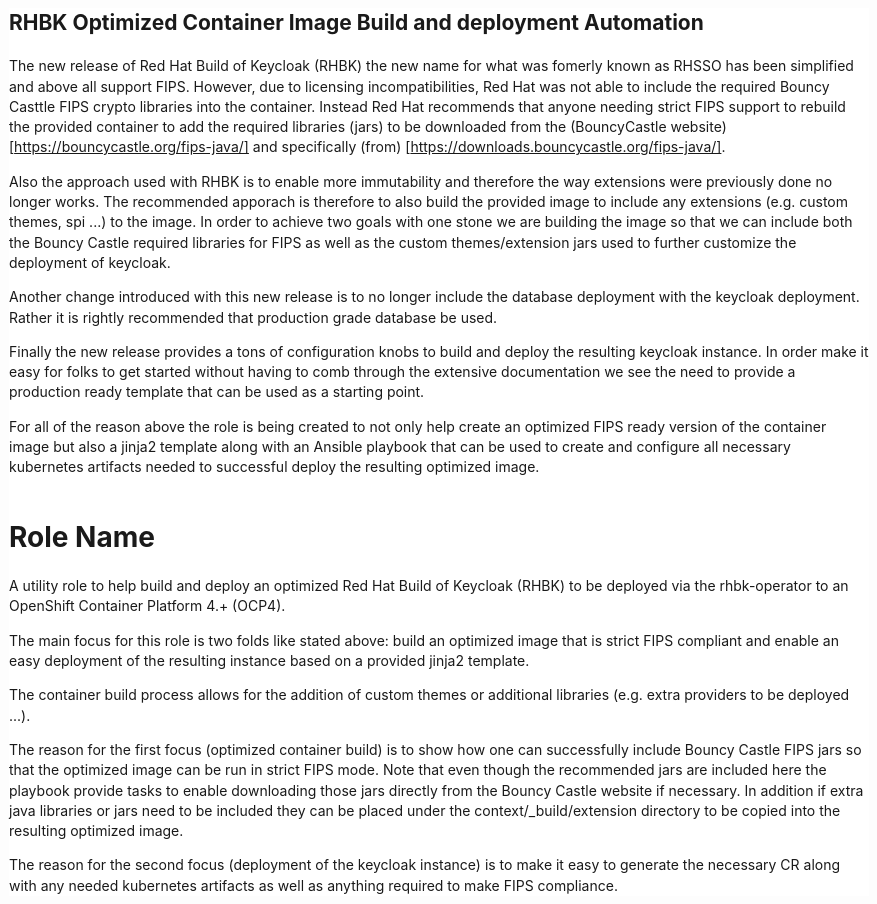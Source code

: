 ## RHBK Optimized Container Image Build and deployment Automation

The new release of Red Hat Build of Keycloak (RHBK) the new name for what was fomerly known as RHSSO has been simplified and above all support FIPS. 
However, due to licensing incompatibilities, Red Hat was not able to include the required Bouncy Casttle FIPS crypto libraries into the container. Instead Red Hat recommends that anyone needing strict FIPS support to rebuild the provided container to add the required libraries (jars) to be downloaded from the (BouncyCastle website)[https://bouncycastle.org/fips-java/] and specifically (from) [https://downloads.bouncycastle.org/fips-java/].

Also the approach used with RHBK is to enable more immutability and therefore the way extensions were previously done no longer works. The recommended apporach is therefore to also build the provided image to include any extensions (e.g. custom themes, spi ...) to the image. 
In order to achieve two goals with one stone we are building the image so that we can include both the Bouncy Castle required libraries for FIPS as well as the custom themes/extension jars used to further customize the deployment of keycloak. 

Another change introduced with this new release is to no longer include the database deployment with the keycloak deployment. Rather it is rightly recommended that production grade database be used. 

Finally the new release provides a tons of configuration knobs to build and deploy the resulting keycloak instance. In order make it easy for folks to get started without having to comb through the extensive documentation we see the need to provide a production ready template that can be used as a starting point. 

For all of the reason above the role is being created to not only help create an optimized FIPS ready version of the container image but also a jinja2 template along with an Ansible playbook that can be used to create and configure all necessary kubernetes artifacts needed to successful deploy the resulting optimized image.

Role Name
=========

A utility role to help build and deploy an optimized Red Hat Build of Keycloak (RHBK) to be deployed via the rhbk-operator to an OpenShift Container Platform 4.+ (OCP4). 

The main focus for this role is two folds like stated above: build an optimized image that is strict FIPS compliant and enable an easy deployment of the resulting instance based on a provided jinja2 template. 

The container build process allows for the addition of custom themes or additional libraries (e.g. extra providers to be deployed ...). 

The reason for the first focus (optimized container build) is to show how one can successfully include Bouncy Castle FIPS jars so that the optimized image can be run in strict FIPS mode. Note that even though the recommended jars are included here the playbook provide tasks to enable downloading those jars directly from the Bouncy Castle website if necessary.  In addition if extra java libraries or jars need to be included they can be placed under the context/_build/extension directory to be copied into the resulting optimized image.  

The reason for the second focus (deployment of the keycloak instance) is to make it easy to generate the necessary CR along with any needed kubernetes artifacts as well as anything required to make FIPS compliance. 
